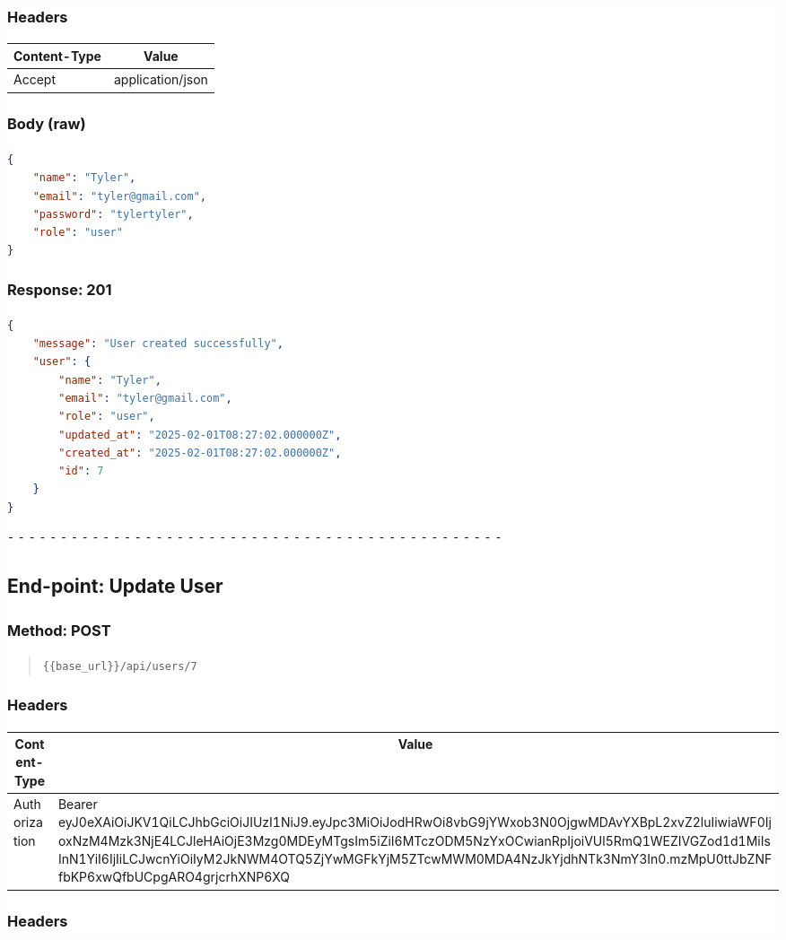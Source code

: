 ### Headers

| Content-Type | Value            |
| ------------ | ---------------- |
| Accept       | application/json |

### Body (**raw**)

```json
{
    "name": "Tyler",
    "email": "tyler@gmail.com",
    "password": "tylertyler",
    "role": "user"
}
```

### Response: 201

```json
{
    "message": "User created successfully",
    "user": {
        "name": "Tyler",
        "email": "tyler@gmail.com",
        "role": "user",
        "updated_at": "2025-02-01T08:27:02.000000Z",
        "created_at": "2025-02-01T08:27:02.000000Z",
        "id": 7
    }
}
```

⁃ ⁃ ⁃ ⁃ ⁃ ⁃ ⁃ ⁃ ⁃ ⁃ ⁃ ⁃ ⁃ ⁃ ⁃ ⁃ ⁃ ⁃ ⁃ ⁃ ⁃ ⁃ ⁃ ⁃ ⁃ ⁃ ⁃ ⁃ ⁃ ⁃ ⁃ ⁃ ⁃ ⁃ ⁃ ⁃ ⁃ ⁃ ⁃ ⁃ ⁃ ⁃ ⁃ ⁃ ⁃ ⁃ ⁃

## End-point: Update User

### Method: POST

> ```
> {{base_url}}/api/users/7
> ```

### Headers

| Content-Type  | Value                                                                                                                                                                                                                                                                                                                               |
| ------------- | ----------------------------------------------------------------------------------------------------------------------------------------------------------------------------------------------------------------------------------------------------------------------------------------------------------------------------------- |
| Authorization | Bearer eyJ0eXAiOiJKV1QiLCJhbGciOiJIUzI1NiJ9.eyJpc3MiOiJodHRwOi8vbG9jYWxob3N0OjgwMDAvYXBpL2xvZ2luIiwiaWF0IjoxNzM4Mzk3NjE4LCJleHAiOjE3Mzg0MDEyMTgsIm5iZiI6MTczODM5NzYxOCwianRpIjoiVUl5RmQ1WEZIVGZod1d1MiIsInN1YiI6IjIiLCJwcnYiOiIyM2JkNWM4OTQ5ZjYwMGFkYjM5ZTcwMWM0MDA4NzJkYjdhNTk3NmY3In0.mzMpU0ttJbZNFfbKP6xwQfbUCpgARO4grjcrhXNP6XQ |

### Headers
